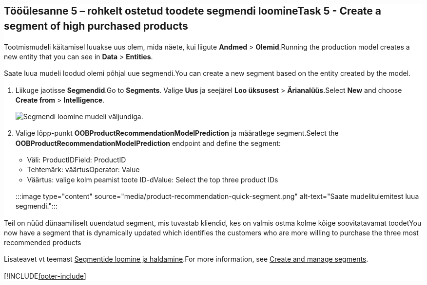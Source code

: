 ## <a name="task-5---create-a-segment-of-high-purchased-products"></a><span data-ttu-id="a3d93-203">Tööülesanne 5 – rohkelt ostetud toodete segmendi loomine</span><span class="sxs-lookup"><span data-stu-id="a3d93-203">Task 5 - Create a segment of high purchased products</span></span>

<span data-ttu-id="a3d93-204">Tootmismudeli käitamisel luuakse uus olem, mida näete, kui liigute **Andmed** > **Olemid**.</span><span class="sxs-lookup"><span data-stu-id="a3d93-204">Running the production model creates a new entity that you can see in **Data** > **Entities**.</span></span>

<span data-ttu-id="a3d93-205">Saate luua mudeli loodud olemi põhjal uue segmendi.</span><span class="sxs-lookup"><span data-stu-id="a3d93-205">You can create a new segment based on the entity created by the model.</span></span>

1. <span data-ttu-id="a3d93-206">Liikuge jaotisse **Segmendid**.</span><span class="sxs-lookup"><span data-stu-id="a3d93-206">Go to **Segments**.</span></span> <span data-ttu-id="a3d93-207">Valige **Uus** ja seejärel **Loo üksusest** > **Ärianalüüs**.</span><span class="sxs-lookup"><span data-stu-id="a3d93-207">Select **New** and choose **Create from** > **Intelligence**.</span></span>

   ![Segmendi loomine mudeli väljundiga.](media/segment-intelligence.png)

1. <span data-ttu-id="a3d93-209">Valige lõpp-punkt **OOBProductRecommendationModelPrediction** ja määratlege segment.</span><span class="sxs-lookup"><span data-stu-id="a3d93-209">Select the **OOBProductRecommendationModelPrediction** endpoint and define the segment:</span></span>

   - <span data-ttu-id="a3d93-210">Väli: ProductID</span><span class="sxs-lookup"><span data-stu-id="a3d93-210">Field: ProductID</span></span>
   - <span data-ttu-id="a3d93-211">Tehtemärk: väärtus</span><span class="sxs-lookup"><span data-stu-id="a3d93-211">Operator: Value</span></span>
   - <span data-ttu-id="a3d93-212">Väärtus: valige kolm peamist toote ID-d</span><span class="sxs-lookup"><span data-stu-id="a3d93-212">Value: Select the top three product IDs</span></span>

   :::image type="content" source="media/product-recommendation-quick-segment.png" alt-text="Saate mudelitulemitest luua segmendi.":::

<span data-ttu-id="a3d93-214">Teil on nüüd dünaamiliselt uuendatud segment, mis tuvastab kliendid, kes on valmis ostma kolme kõige soovitatavamat toodet</span><span class="sxs-lookup"><span data-stu-id="a3d93-214">You now have a segment that is dynamically updated which identifies the customers who are more willing to purchase the three most recommended products</span></span> 

<span data-ttu-id="a3d93-215">Lisateavet vt teemast [Segmentide loomine ja haldamine](segments.md).</span><span class="sxs-lookup"><span data-stu-id="a3d93-215">For more information, see [Create and manage segments](segments.md).</span></span>


[!INCLUDE[footer-include](../includes/footer-banner.md)]
